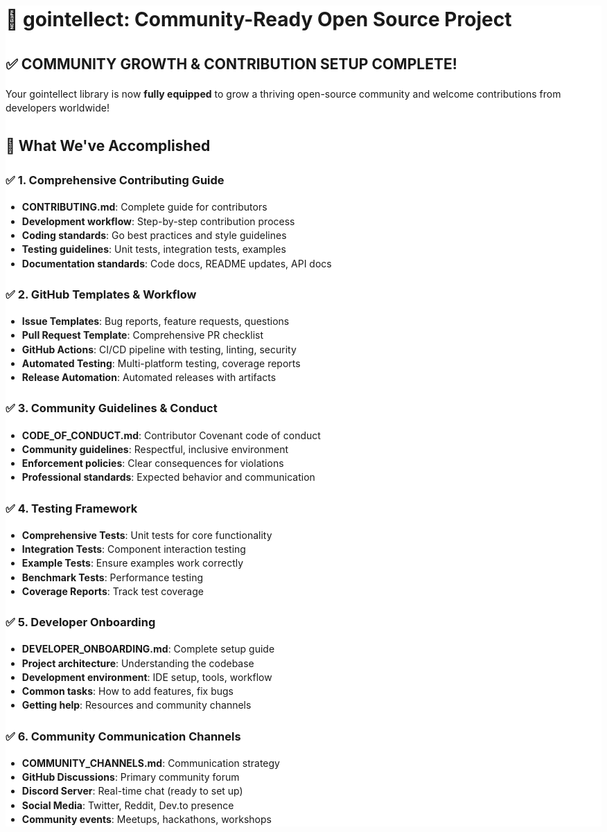 # 🚀 gointellect: Community-Ready Open Source Project

## ✅ **COMMUNITY GROWTH & CONTRIBUTION SETUP COMPLETE!**

Your gointellect library is now **fully equipped** to grow a thriving open-source community and welcome contributions from developers worldwide!

## 🎯 **What We've Accomplished**

### ✅ **1. Comprehensive Contributing Guide**
- **CONTRIBUTING.md**: Complete guide for contributors
- **Development workflow**: Step-by-step contribution process
- **Coding standards**: Go best practices and style guidelines
- **Testing guidelines**: Unit tests, integration tests, examples
- **Documentation standards**: Code docs, README updates, API docs

### ✅ **2. GitHub Templates & Workflow**
- **Issue Templates**: Bug reports, feature requests, questions
- **Pull Request Template**: Comprehensive PR checklist
- **GitHub Actions**: CI/CD pipeline with testing, linting, security
- **Automated Testing**: Multi-platform testing, coverage reports
- **Release Automation**: Automated releases with artifacts

### ✅ **3. Community Guidelines & Conduct**
- **CODE_OF_CONDUCT.md**: Contributor Covenant code of conduct
- **Community guidelines**: Respectful, inclusive environment
- **Enforcement policies**: Clear consequences for violations
- **Professional standards**: Expected behavior and communication

### ✅ **4. Testing Framework**
- **Comprehensive Tests**: Unit tests for core functionality
- **Integration Tests**: Component interaction testing
- **Example Tests**: Ensure examples work correctly
- **Benchmark Tests**: Performance testing
- **Coverage Reports**: Track test coverage

### ✅ **5. Developer Onboarding**
- **DEVELOPER_ONBOARDING.md**: Complete setup guide
- **Project architecture**: Understanding the codebase
- **Development environment**: IDE setup, tools, workflow
- **Common tasks**: How to add features, fix bugs
- **Getting help**: Resources and community channels

### ✅ **6. Community Communication Channels**
- **COMMUNITY_CHANNELS.md**: Communication strategy
- **GitHub Discussions**: Primary community forum
- **Discord Server**: Real-time chat (ready to set up)
- **Social Media**: Twitter, Reddit, Dev.to presence
- **Community events**: Meetups, hackathons, workshops
